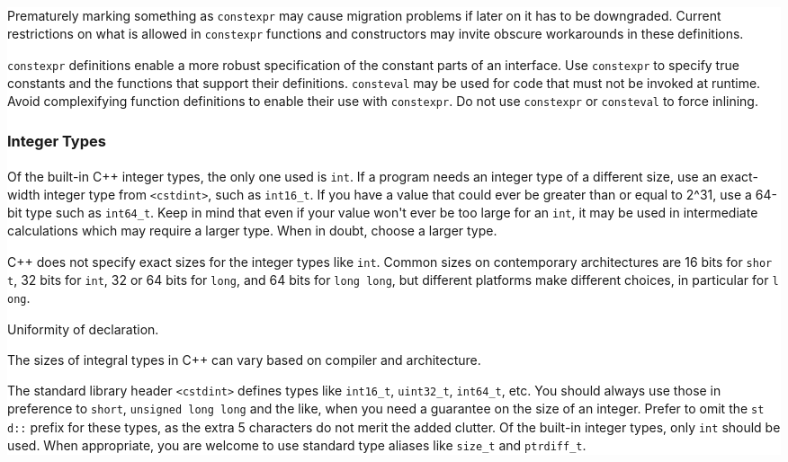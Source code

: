 Prematurely marking something as `constexpr` may cause
migration problems if later on it has to be downgraded.
Current restrictions on what is allowed in `constexpr`
functions and constructors may invite obscure workarounds
in these definitions.

`constexpr` definitions enable a more
robust specification of the constant parts of an
interface. Use `constexpr` to specify true
constants and the functions that support their
definitions. `consteval` may be used for
code that must not be invoked at runtime.
Avoid complexifying function definitions to
enable their use with `constexpr`. Do not use
`constexpr` or `consteval` to force inlining.

### Integer Types

Of the built-in C++ integer types, the only one used
is
`int`. If a program needs an integer type of a
different size, use an exact-width integer type from
`<cstdint>`, such as
`int16_t`. If you have a
value that could ever be greater than or equal to 2^31,
use a 64-bit type such as `int64_t`.
Keep in mind that even if your value won't ever be too large
for an `int`, it may be used in intermediate
calculations which may require a larger type. When in doubt,
choose a larger type.

C++ does not specify exact sizes for the integer types
like `int`. Common sizes on contemporary architectures are
16 bits for `short`, 32 bits for `int`, 32 or 64
bits for `long`, and 64 bits for `long long`,
but different platforms make different choices, in particular
for `long`.

Uniformity of declaration.

The sizes of integral types in C++ can vary based on
compiler and architecture.

The standard library header `<cstdint>` defines types
like `int16_t`, `uint32_t`,
`int64_t`, etc. You should always use
those in preference to `short`, `unsigned
long long` and the like, when you need a guarantee
on the size of an integer. Prefer to omit the `std::`
prefix for these types, as the extra 5 characters do
not merit the added clutter. Of the built-in integer types, only
`int` should be used. When appropriate, you
are welcome to use standard type aliases like
`size_t` and `ptrdiff_t`.
